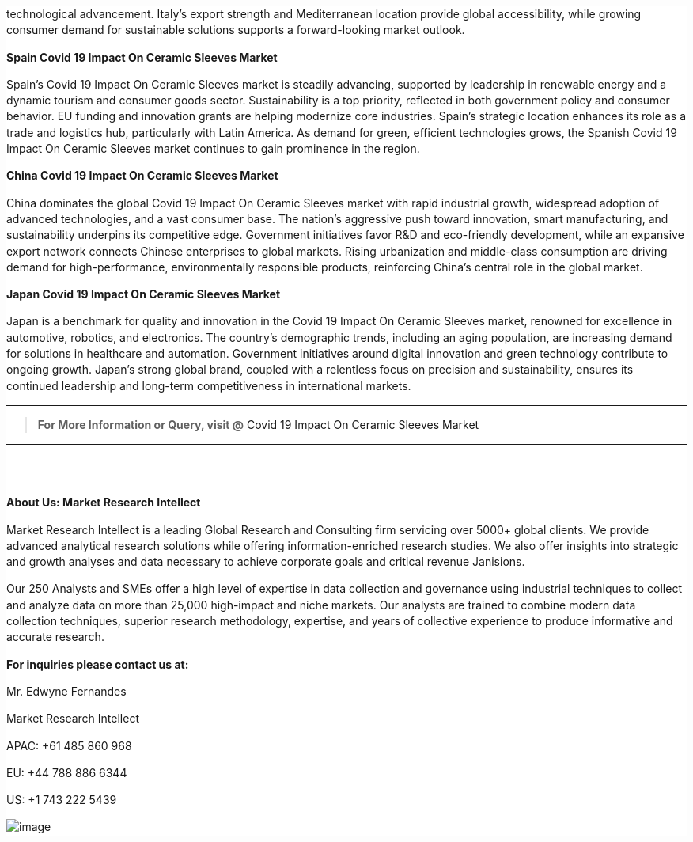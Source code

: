 technological advancement. Italy&rsquo;s export strength and Mediterranean location provide global accessibility, while growing consumer demand for sustainable solutions supports a forward-looking market outlook.</p><p class="" data-start="4424" data-end="4975"><strong data-start="4424" data-end="4445">Spain Covid 19 Impact On Ceramic Sleeves Market</strong></p><p class="" data-start="4424" data-end="4975">Spain&rsquo;s Covid 19 Impact On Ceramic Sleeves market is steadily advancing, supported by leadership in renewable energy and a dynamic tourism and consumer goods sector. Sustainability is a top priority, reflected in both government policy and consumer behavior. EU funding and innovation grants are helping modernize core industries. Spain&rsquo;s strategic location enhances its role as a trade and logistics hub, particularly with Latin America. As demand for green, efficient technologies grows, the Spanish Covid 19 Impact On Ceramic Sleeves market continues to gain prominence in the region.</p><p class="" data-start="4977" data-end="5589"><strong data-start="4977" data-end="4998">China Covid 19 Impact On Ceramic Sleeves Market</strong></p><p class="" data-start="4977" data-end="5589">China dominates the global Covid 19 Impact On Ceramic Sleeves market with rapid industrial growth, widespread adoption of advanced technologies, and a vast consumer base. The nation&rsquo;s aggressive push toward innovation, smart manufacturing, and sustainability underpins its competitive edge. Government initiatives favor R&amp;D and eco-friendly development, while an expansive export network connects Chinese enterprises to global markets. Rising urbanization and middle-class consumption are driving demand for high-performance, environmentally responsible products, reinforcing China&rsquo;s central role in the global market.</p><p class="" data-start="5591" data-end="6162"><strong data-start="5591" data-end="5612">Japan Covid 19 Impact On Ceramic Sleeves Market</strong></p><p class="" data-start="5591" data-end="6162">Japan is a benchmark for quality and innovation in the Covid 19 Impact On Ceramic Sleeves market, renowned for excellence in automotive, robotics, and electronics. The country&rsquo;s demographic trends, including an aging population, are increasing demand for solutions in healthcare and automation. Government initiatives around digital innovation and green technology contribute to ongoing growth. Japan&rsquo;s strong global brand, coupled with a relentless focus on precision and sustainability, ensures its continued leadership and long-term competitiveness in international markets.</p><hr /><blockquote><p><span class="font-[700]"><strong>For More Information or Query, visit&nbsp;@</strong>&nbsp;</span><span class="font-[700]"><a href="https://www.marketresearchintellect.com/product/covid-19-impact-on-ceramic-sleeves-market-size-forecast/?utm_source=Linkedin&utm_medium=019" target="_blank" data-tracking-control-name="article-ssr-frontend-pulse_little-text-block" data-tracking-will-navigate="" data-test-link="">Covid 19 Impact On Ceramic Sleeves Market</a></span></p></blockquote><hr /><h3>&nbsp;</h3><p><strong><span class="font-[700]">About Us: Market Research Intellect</span></strong></p><p><span class="">Market Research Intellect is a leading Global Research and Consulting firm servicing over 5000+ global clients. We provide advanced analytical research solutions while offering information-enriched research studies.&nbsp;</span>We also offer insights into strategic and growth analyses and data necessary to achieve corporate goals and critical revenue Janisions.</p><p><span class="">Our 250 Analysts and SMEs offer a high level of expertise in data collection and governance using industrial techniques to collect and analyze data on more than 25,000 high-impact and niche markets. Our analysts are trained to combine modern data collection techniques, superior research methodology, expertise, and years of collective experience to produce informative and accurate research.</span></p><p><strong>For inquiries please contact us at:</strong></p><p>Mr. Edwyne Fernandes</p><p>Market Research Intellect</p><p>APAC: +61 485 860 968</p><p>EU: +44 788 886 6344</p><p>US: +1 743 222 5439</p>
![image](https://github.com/user-attachments/assets/5ea67c29-4af1-4dc2-b0f3-2c9daa5bb34d)

